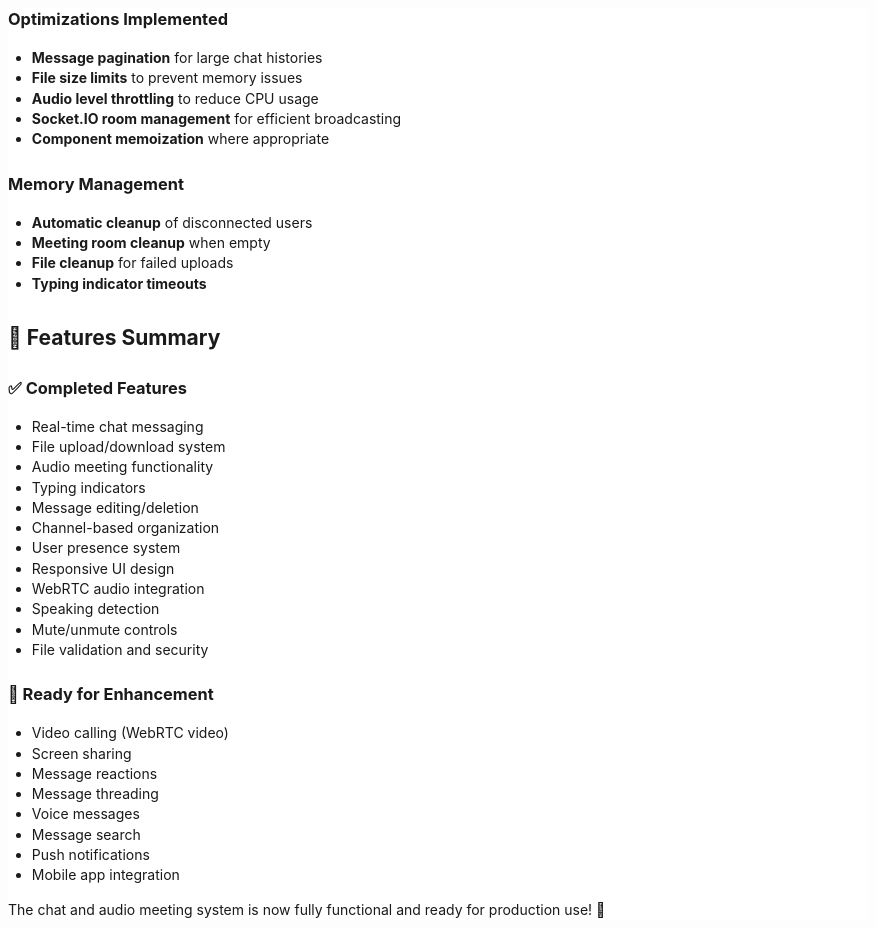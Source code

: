 ### **Optimizations Implemented**
- **Message pagination** for large chat histories
- **File size limits** to prevent memory issues
- **Audio level throttling** to reduce CPU usage
- **Socket.IO room management** for efficient broadcasting
- **Component memoization** where appropriate

### **Memory Management**
- **Automatic cleanup** of disconnected users
- **Meeting room cleanup** when empty
- **File cleanup** for failed uploads
- **Typing indicator timeouts**

## 🎉 Features Summary

### **✅ Completed Features**
- Real-time chat messaging
- File upload/download system
- Audio meeting functionality
- Typing indicators
- Message editing/deletion
- Channel-based organization
- User presence system
- Responsive UI design
- WebRTC audio integration
- Speaking detection
- Mute/unmute controls
- File validation and security

### **🔄 Ready for Enhancement**
- Video calling (WebRTC video)
- Screen sharing
- Message reactions
- Message threading
- Voice messages
- Message search
- Push notifications
- Mobile app integration

The chat and audio meeting system is now fully functional and ready for production use! 🚀
